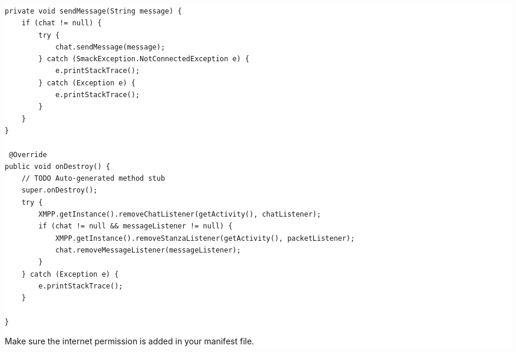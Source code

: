     private void sendMessage(String message) {
        if (chat != null) {
            try {
                chat.sendMessage(message);
            } catch (SmackException.NotConnectedException e) {
                e.printStackTrace();
            } catch (Exception e) {
                e.printStackTrace();
            }
        }
    }    
    
     @Override
    public void onDestroy() {
        // TODO Auto-generated method stub
        super.onDestroy();
        try {
            XMPP.getInstance().removeChatListener(getActivity(), chatListener);
            if (chat != null && messageListener != null) {
                XMPP.getInstance().removeStanzaListener(getActivity(), packetListener);
                chat.removeMessageListener(messageListener);
            }
        } catch (Exception e) {
            e.printStackTrace();
        }

    }

Make sure the internet permission is added in your manifest file.


  [1]: https://xmpp.org/software/servers.html

